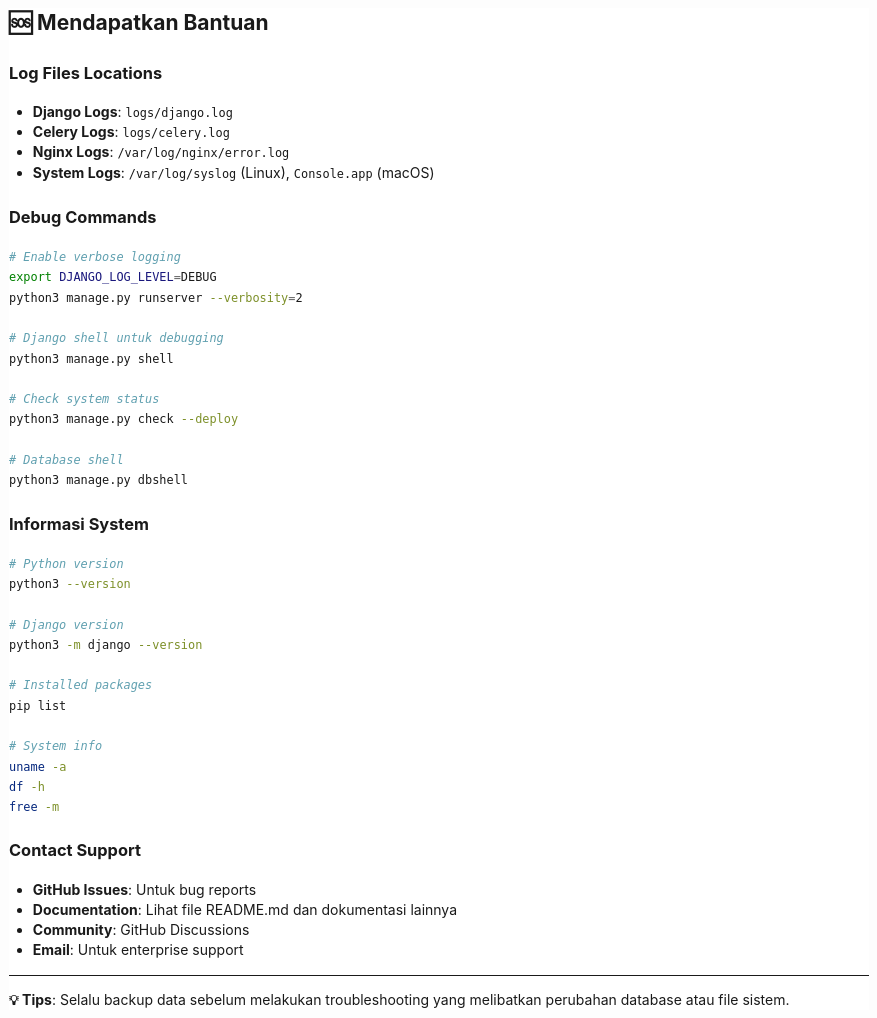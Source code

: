 ## 🆘 Mendapatkan Bantuan

### Log Files Locations
- **Django Logs**: `logs/django.log`
- **Celery Logs**: `logs/celery.log`
- **Nginx Logs**: `/var/log/nginx/error.log`
- **System Logs**: `/var/log/syslog` (Linux), `Console.app` (macOS)

### Debug Commands
```bash
# Enable verbose logging
export DJANGO_LOG_LEVEL=DEBUG
python3 manage.py runserver --verbosity=2

# Django shell untuk debugging
python3 manage.py shell

# Check system status
python3 manage.py check --deploy

# Database shell
python3 manage.py dbshell
```

### Informasi System
```bash
# Python version
python3 --version

# Django version
python3 -m django --version

# Installed packages
pip list

# System info
uname -a
df -h
free -m
```

### Contact Support
- **GitHub Issues**: Untuk bug reports
- **Documentation**: Lihat file README.md dan dokumentasi lainnya
- **Community**: GitHub Discussions
- **Email**: Untuk enterprise support

---

**💡 Tips**: Selalu backup data sebelum melakukan troubleshooting yang melibatkan perubahan database atau file sistem.